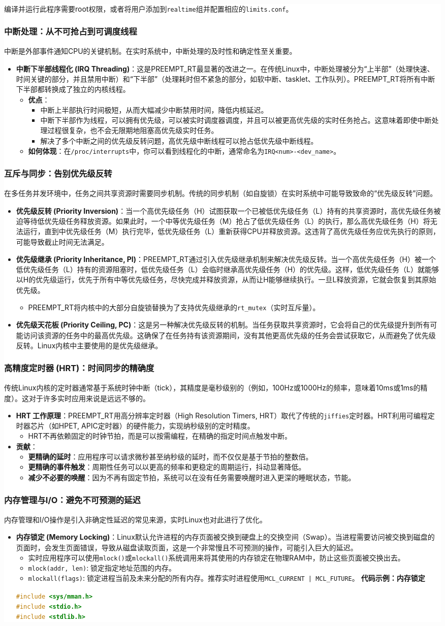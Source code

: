 编译并运行此程序需要root权限，或者将用户添加到`realtime`组并配置相应的`limits.conf`。

### 中断处理：从不可抢占到可调度线程

中断是外部事件通知CPU的关键机制。在实时系统中，中断处理的及时性和确定性至关重要。

*   **中断下半部线程化 (IRQ Threading)**：这是PREEMPT_RT最显著的改进之一。在传统Linux中，中断处理被分为“上半部”（处理快速、时间关键的部分，并且禁用中断）和“下半部”（处理耗时但不紧急的部分，如软中断、tasklet、工作队列）。PREEMPT_RT将所有中断下半部都转换成了独立的内核线程。
    *   **优点**：
        *   中断上半部执行时间极短，从而大幅减少中断禁用时间，降低内核延迟。
        *   中断下半部作为线程，可以拥有优先级，可以被实时调度器调度，并且可以被更高优先级的实时任务抢占。这意味着即使中断处理过程很复杂，也不会无限期地阻塞高优先级实时任务。
        *   解决了多个中断之间的优先级反转问题，高优先级中断线程可以抢占低优先级中断线程。
    *   **如何体现**：在`/proc/interrupts`中，你可以看到线程化的中断，通常命名为`IRQ<num>-<dev_name>`。

### 互斥与同步：告别优先级反转

在多任务并发环境中，任务之间共享资源时需要同步机制。传统的同步机制（如自旋锁）在实时系统中可能导致致命的“优先级反转”问题。

*   **优先级反转 (Priority Inversion)**：当一个高优先级任务（H）试图获取一个已被低优先级任务（L）持有的共享资源时，高优先级任务被迫等待低优先级任务释放资源。如果此时，一个中等优先级任务（M）抢占了低优先级任务（L）的执行，那么高优先级任务（H）将无法运行，直到中优先级任务（M）执行完毕，低优先级任务（L）重新获得CPU并释放资源。这违背了高优先级任务应优先执行的原则，可能导致截止时间无法满足。

*   **优先级继承 (Priority Inheritance, PI)**：PREEMPT_RT通过引入优先级继承机制来解决优先级反转。当一个高优先级任务（H）被一个低优先级任务（L）持有的资源阻塞时，低优先级任务（L）会临时继承高优先级任务（H）的优先级。这样，低优先级任务（L）就能够以H的优先级运行，优先于所有中等优先级任务，尽快完成并释放资源，从而让H能够继续执行。一旦L释放资源，它就会恢复到其原始优先级。
    *   PREEMPT_RT将内核中的大部分自旋锁替换为了支持优先级继承的`rt_mutex`（实时互斥量）。
*   **优先级天花板 (Priority Ceiling, PC)**：这是另一种解决优先级反转的机制。当任务获取共享资源时，它会将自己的优先级提升到所有可能访问该资源的任务中的最高优先级。这确保了在任务持有该资源期间，没有其他更高优先级的任务会尝试获取它，从而避免了优先级反转。Linux内核中主要使用的是优先级继承。

### 高精度定时器 (HRT)：时间同步的精确度

传统Linux内核的定时器通常基于系统时钟中断（tick），其精度是毫秒级别的（例如，100Hz或1000Hz的频率，意味着10ms或1ms的精度）。这对于许多实时应用来说是远远不够的。

*   **HRT 工作原理**：PREEMPT_RT用高分辨率定时器（High Resolution Timers, HRT）取代了传统的`jiffies`定时器。HRT利用可编程定时器芯片（如HPET, APIC定时器）的硬件能力，实现纳秒级别的定时精度。
    *   HRT不再依赖固定的时钟节拍，而是可以按需编程，在精确的指定时间点触发中断。
*   **贡献**：
    *   **更精确的延时**：应用程序可以请求微秒甚至纳秒级的延时，而不仅仅是基于节拍的整数倍。
    *   **更精确的事件触发**：周期性任务可以以更高的频率和更稳定的周期运行，抖动显著降低。
    *   **减少不必要的唤醒**：因为不再有固定节拍，系统可以在没有任务需要唤醒时进入更深的睡眠状态，节能。

### 内存管理与I/O：避免不可预测的延迟

内存管理和I/O操作是引入非确定性延迟的常见来源，实时Linux也对此进行了优化。

*   **内存锁定 (Memory Locking)**：Linux默认允许进程的内存页面被交换到硬盘上的交换空间（Swap）。当进程需要访问被交换到磁盘的页面时，会发生页面错误，导致从磁盘读取页面，这是一个非常慢且不可预测的操作，可能引入巨大的延迟。
    *   实时应用程序可以使用`mlock()`或`mlockall()`系统调用来将其使用的内存锁定在物理RAM中，防止这些页面被交换出去。
    *   `mlock(addr, len)`: 锁定指定地址范围的内存。
    *   `mlockall(flags)`: 锁定进程当前及未来分配的所有内存。推荐实时进程使用`MCL_CURRENT | MCL_FUTURE`。
    **代码示例：内存锁定**
    ```c
    #include <sys/mman.h>
    #include <stdio.h>
    #include <stdlib.h>
